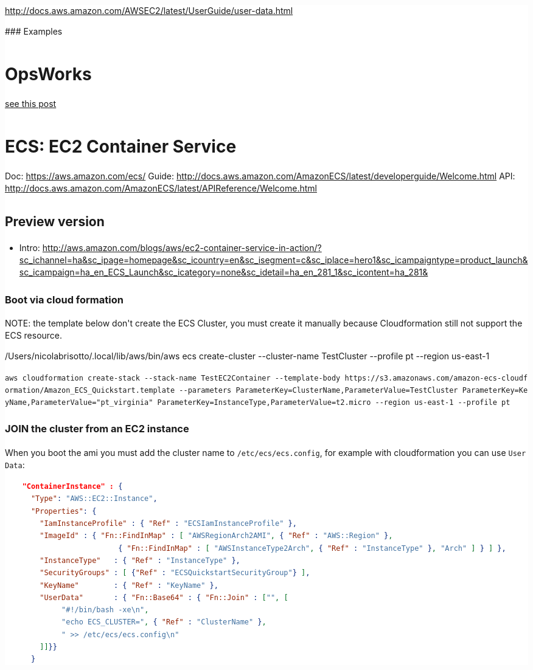 http://docs.aws.amazon.com/AWSEC2/latest/UserGuide/user-data.html


### Examples




# OpsWorks

[see this post](/guides/opsworks-introduction.html)

# ECS: EC2 Container Service

Doc: https://aws.amazon.com/ecs/
Guide: http://docs.aws.amazon.com/AmazonECS/latest/developerguide/Welcome.html
API: http://docs.aws.amazon.com/AmazonECS/latest/APIReference/Welcome.html






## Preview version

* Intro: http://aws.amazon.com/blogs/aws/ec2-container-service-in-action/?sc_ichannel=ha&sc_ipage=homepage&sc_icountry=en&sc_isegment=c&sc_iplace=hero1&sc_icampaigntype=product_launch&sc_icampaign=ha_en_ECS_Launch&sc_icategory=none&sc_idetail=ha_en_281_1&sc_icontent=ha_281&



### Boot via cloud formation

NOTE: the template below don't create the ECS Cluster, you must create
it manually because Cloudformation still not support the ECS resource.

/Users/nicolabrisotto/.local/lib/aws/bin/aws ecs create-cluster --cluster-name TestCluster --profile pt --region us-east-1

~~~
aws cloudformation create-stack --stack-name TestEC2Container --template-body https://s3.amazonaws.com/amazon-ecs-cloudformation/Amazon_ECS_Quickstart.template --parameters ParameterKey=ClusterName,ParameterValue=TestCluster ParameterKey=KeyName,ParameterValue="pt_virginia" ParameterKey=InstanceType,ParameterValue=t2.micro --region us-east-1 --profile pt
~~~

### JOIN the cluster from an EC2 instance

When you boot the ami you must add the cluster name to
`/etc/ecs/ecs.config`, for example with cloudformation you can use
`UserData`:

~~~json
    "ContainerInstance" : {
      "Type": "AWS::EC2::Instance",
      "Properties": {
        "IamInstanceProfile" : { "Ref" : "ECSIamInstanceProfile" },
        "ImageId" : { "Fn::FindInMap" : [ "AWSRegionArch2AMI", { "Ref" : "AWS::Region" },
                          { "Fn::FindInMap" : [ "AWSInstanceType2Arch", { "Ref" : "InstanceType" }, "Arch" ] } ] },
        "InstanceType"   : { "Ref" : "InstanceType" },
        "SecurityGroups" : [ {"Ref" : "ECSQuickstartSecurityGroup"} ],
        "KeyName"        : { "Ref" : "KeyName" },
        "UserData"       : { "Fn::Base64" : { "Fn::Join" : ["", [
             "#!/bin/bash -xe\n",
             "echo ECS_CLUSTER=", { "Ref" : "ClusterName" },
             " >> /etc/ecs/ecs.config\n"
        ]]}}
      }
~~~